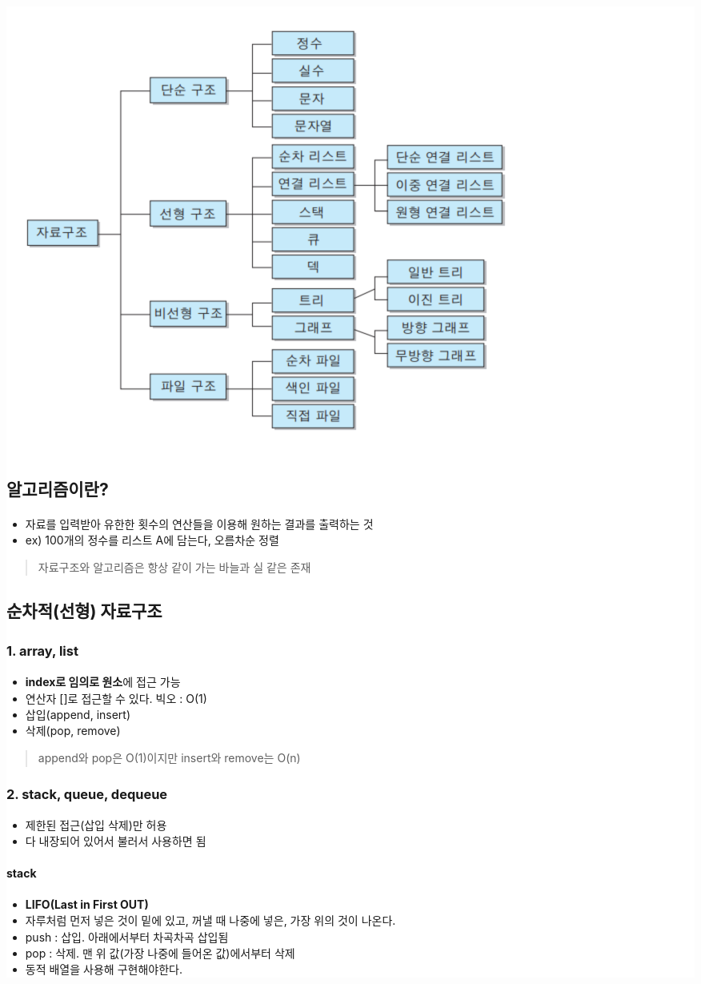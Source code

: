 ![자료구조의 분류](asset/data_structure.PNG)

## 알고리즘이란?
- 자료를 입력받아 유한한 횟수의 연산들을 이용해 원하는 결과를 출력하는 것
- ex) 100개의 정수를 리스트 A에 담는다, 오름차순 정렬

> 자료구조와 알고리즘은 항상 같이 가는 바늘과 실 같은 존재

## 순차적(선형) 자료구조
### 1. array, list
- **index로 임의로 원소**에 접근 가능
- 연산자 []로 접근할 수 있다. 빅오 : O(1)
- 삽입(append, insert)
- 삭제(pop, remove)

> append와 pop은 O(1)이지만 insert와 remove는 O(n)

### 2. stack, queue, dequeue
- 제한된 접근(삽입 삭제)만 허용
- 다 내장되어 있어서 불러서 사용하면 됨

#### stack
- **LIFO(Last in First OUT)**
- 자루처럼 먼저 넣은 것이 밑에 있고, 꺼낼 때 나중에 넣은, 가장 위의 것이 나온다.
- push : 삽입. 아래에서부터 차곡차곡 삽입됨
- pop : 삭제.  맨 위 값(가장 나중에 들어온 값)에서부터 삭제
- 동적 배열을 사용해 구현해야한다.
